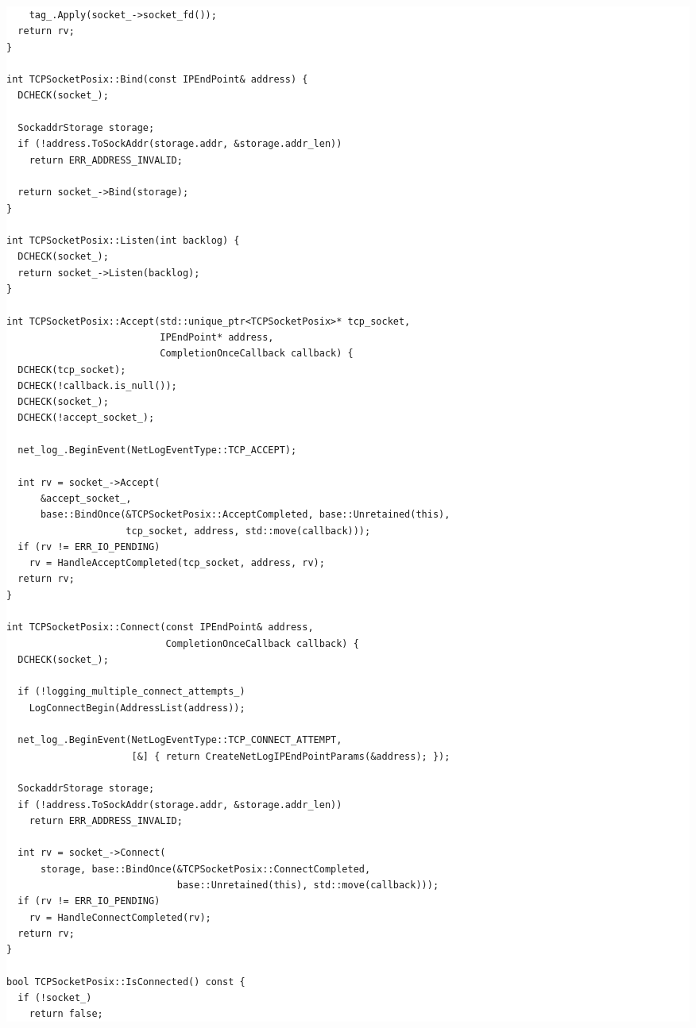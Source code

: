 ```
    tag_.Apply(socket_->socket_fd());
  return rv;
}

int TCPSocketPosix::Bind(const IPEndPoint& address) {
  DCHECK(socket_);

  SockaddrStorage storage;
  if (!address.ToSockAddr(storage.addr, &storage.addr_len))
    return ERR_ADDRESS_INVALID;

  return socket_->Bind(storage);
}

int TCPSocketPosix::Listen(int backlog) {
  DCHECK(socket_);
  return socket_->Listen(backlog);
}

int TCPSocketPosix::Accept(std::unique_ptr<TCPSocketPosix>* tcp_socket,
                           IPEndPoint* address,
                           CompletionOnceCallback callback) {
  DCHECK(tcp_socket);
  DCHECK(!callback.is_null());
  DCHECK(socket_);
  DCHECK(!accept_socket_);

  net_log_.BeginEvent(NetLogEventType::TCP_ACCEPT);

  int rv = socket_->Accept(
      &accept_socket_,
      base::BindOnce(&TCPSocketPosix::AcceptCompleted, base::Unretained(this),
                     tcp_socket, address, std::move(callback)));
  if (rv != ERR_IO_PENDING)
    rv = HandleAcceptCompleted(tcp_socket, address, rv);
  return rv;
}

int TCPSocketPosix::Connect(const IPEndPoint& address,
                            CompletionOnceCallback callback) {
  DCHECK(socket_);

  if (!logging_multiple_connect_attempts_)
    LogConnectBegin(AddressList(address));

  net_log_.BeginEvent(NetLogEventType::TCP_CONNECT_ATTEMPT,
                      [&] { return CreateNetLogIPEndPointParams(&address); });

  SockaddrStorage storage;
  if (!address.ToSockAddr(storage.addr, &storage.addr_len))
    return ERR_ADDRESS_INVALID;

  int rv = socket_->Connect(
      storage, base::BindOnce(&TCPSocketPosix::ConnectCompleted,
                              base::Unretained(this), std::move(callback)));
  if (rv != ERR_IO_PENDING)
    rv = HandleConnectCompleted(rv);
  return rv;
}

bool TCPSocketPosix::IsConnected() const {
  if (!socket_)
    return false;
```